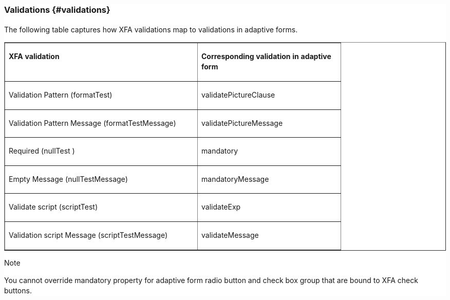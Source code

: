 ### Validations {#validations}

The following table captures how XFA validations map to validations in adaptive forms.

<table border="1" cellpadding="0" cellspacing="0" width="100%"> 
 <tbody>
  <tr>
   <td valign="top" width="360"><p><strong>XFA validation</strong></p> </td> 
   <td valign="top" width="264"><p><strong>Corresponding validation in adaptive form</strong></p> </td> 
  </tr>
  <tr>
   <td valign="top" width="360"><p>Validation Pattern (formatTest)</p> </td> 
   <td valign="top" width="264"><p>validatePictureClause</p> </td> 
  </tr>
  <tr>
   <td valign="top" width="360"><p>Validation Pattern Message (formatTestMessage)</p> </td> 
   <td valign="top" width="264"><p>validatePictureMessage</p> </td> 
  </tr>
  <tr>
   <td valign="top" width="360"><p>Required (nullTest )</p> </td> 
   <td valign="top" width="264"><p>mandatory </p> </td> 
  </tr>
  <tr>
   <td valign="top" width="360"><p>Empty Message (nullTestMessage) </p> </td> 
   <td valign="top" width="264"><p>mandatoryMessage</p> </td> 
  </tr>
  <tr>
   <td valign="top" width="360"><p>Validate script (scriptTest)</p> </td> 
   <td valign="top" width="264"><p>validateExp</p> </td> 
  </tr>
  <tr>
   <td valign="top" width="360"><p>Validation script Message (scriptTestMessage)</p> </td> 
   <td valign="top" width="264"><p>validateMessage</p> </td> 
  </tr>
 </tbody>
</table>

>[!NOTE]
>
>You cannot override mandatory property for adaptive form radio button and check box group that are bound to XFA check buttons.



